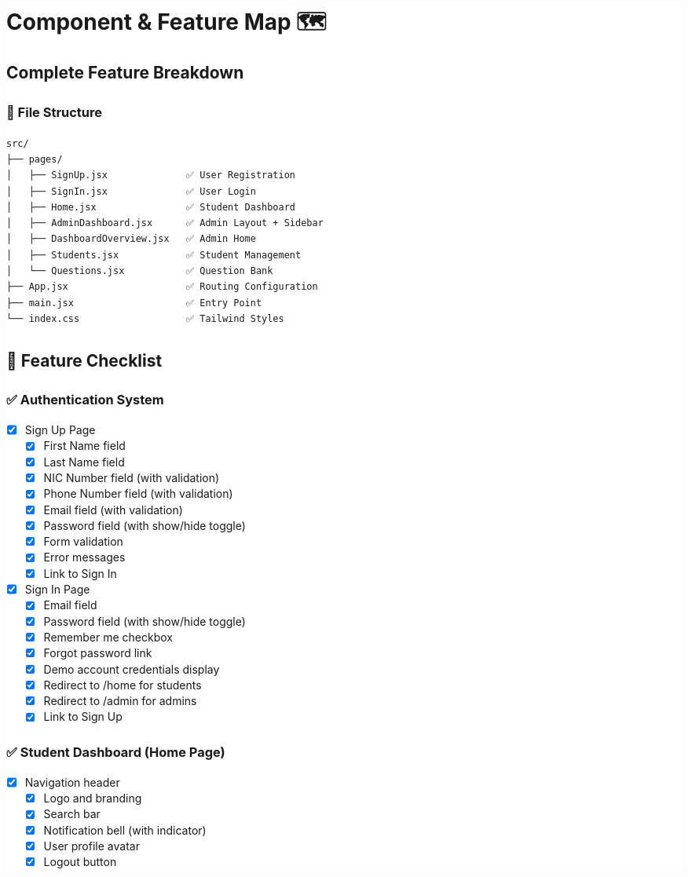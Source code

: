 # Component & Feature Map 🗺️

## Complete Feature Breakdown

### 📁 File Structure
```
src/
├── pages/
│   ├── SignUp.jsx              ✅ User Registration
│   ├── SignIn.jsx              ✅ User Login
│   ├── Home.jsx                ✅ Student Dashboard
│   ├── AdminDashboard.jsx      ✅ Admin Layout + Sidebar
│   ├── DashboardOverview.jsx   ✅ Admin Home
│   ├── Students.jsx            ✅ Student Management
│   └── Questions.jsx           ✅ Question Bank
├── App.jsx                     ✅ Routing Configuration
├── main.jsx                    ✅ Entry Point
└── index.css                   ✅ Tailwind Styles
```

## 🎯 Feature Checklist

### ✅ Authentication System
- [x] Sign Up Page
  - [x] First Name field
  - [x] Last Name field
  - [x] NIC Number field (with validation)
  - [x] Phone Number field (with validation)
  - [x] Email field (with validation)
  - [x] Password field (with show/hide toggle)
  - [x] Form validation
  - [x] Error messages
  - [x] Link to Sign In

- [x] Sign In Page
  - [x] Email field
  - [x] Password field (with show/hide toggle)
  - [x] Remember me checkbox
  - [x] Forgot password link
  - [x] Demo account credentials display
  - [x] Redirect to /home for students
  - [x] Redirect to /admin for admins
  - [x] Link to Sign Up

### ✅ Student Dashboard (Home Page)
- [x] Navigation header
  - [x] Logo and branding
  - [x] Search bar
  - [x] Notification bell (with indicator)
  - [x] User profile avatar
  - [x] Logout button
